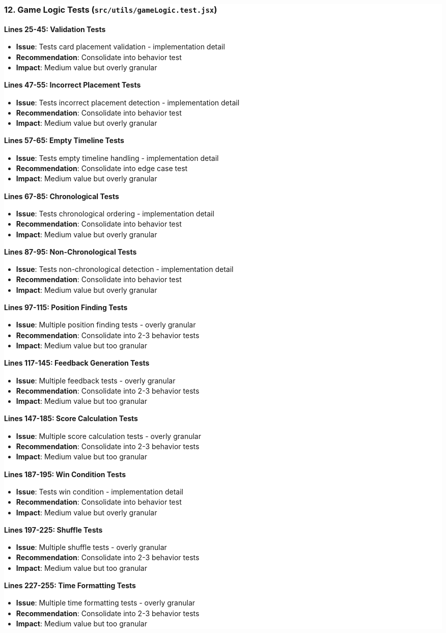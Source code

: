 ### 12. Game Logic Tests (`src/utils/gameLogic.test.jsx`)

**Lines 25-45: Validation Tests**
- **Issue**: Tests card placement validation - implementation detail
- **Recommendation**: Consolidate into behavior test
- **Impact**: Medium value but overly granular

**Lines 47-55: Incorrect Placement Tests**
- **Issue**: Tests incorrect placement detection - implementation detail
- **Recommendation**: Consolidate into behavior test
- **Impact**: Medium value but overly granular

**Lines 57-65: Empty Timeline Tests**
- **Issue**: Tests empty timeline handling - implementation detail
- **Recommendation**: Consolidate into edge case test
- **Impact**: Medium value but overly granular

**Lines 67-85: Chronological Tests**
- **Issue**: Tests chronological ordering - implementation detail
- **Recommendation**: Consolidate into behavior test
- **Impact**: Medium value but overly granular

**Lines 87-95: Non-Chronological Tests**
- **Issue**: Tests non-chronological detection - implementation detail
- **Recommendation**: Consolidate into behavior test
- **Impact**: Medium value but overly granular

**Lines 97-115: Position Finding Tests**
- **Issue**: Multiple position finding tests - overly granular
- **Recommendation**: Consolidate into 2-3 behavior tests
- **Impact**: Medium value but too granular

**Lines 117-145: Feedback Generation Tests**
- **Issue**: Multiple feedback tests - overly granular
- **Recommendation**: Consolidate into 2-3 behavior tests
- **Impact**: Medium value but too granular

**Lines 147-185: Score Calculation Tests**
- **Issue**: Multiple score calculation tests - overly granular
- **Recommendation**: Consolidate into 2-3 behavior tests
- **Impact**: Medium value but too granular

**Lines 187-195: Win Condition Tests**
- **Issue**: Tests win condition - implementation detail
- **Recommendation**: Consolidate into behavior test
- **Impact**: Medium value but overly granular

**Lines 197-225: Shuffle Tests**
- **Issue**: Multiple shuffle tests - overly granular
- **Recommendation**: Consolidate into 2-3 behavior tests
- **Impact**: Medium value but too granular

**Lines 227-255: Time Formatting Tests**
- **Issue**: Multiple time formatting tests - overly granular
- **Recommendation**: Consolidate into 2-3 behavior tests
- **Impact**: Medium value but too granular
